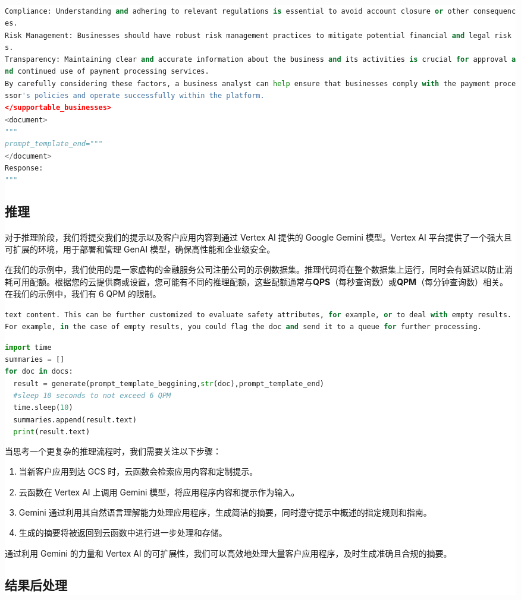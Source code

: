 ```py
Compliance: Understanding and adhering to relevant regulations is essential to avoid account closure or other consequences.
Risk Management: Businesses should have robust risk management practices to mitigate potential financial and legal risks.
Transparency: Maintaining clear and accurate information about the business and its activities is crucial for approval and continued use of payment processing services.
By carefully considering these factors, a business analyst can help ensure that businesses comply with the payment processor's policies and operate successfully within the platform.
</supportable_businesses>
<document>
"""
prompt_template_end="""
</document>
Response:
""" 
```

## 推理

对于推理阶段，我们将提交我们的提示以及客户应用内容到通过 Vertex AI 提供的 Google Gemini 模型。Vertex AI 平台提供了一个强大且可扩展的环境，用于部署和管理 GenAI 模型，确保高性能和企业级安全。

在我们的示例中，我们使用的是一家虚构的金融服务公司注册公司的示例数据集。推理代码将在整个数据集上运行，同时会有延迟以防止消耗可用配额。根据您的云提供商或设置，您可能有不同的推理配额，这些配额通常与**QPS**（每秒查询数）或**QPM**（每分钟查询数）相关。在我们的示例中，我们有 6 QPM 的限制。

```py
text content. This can be further customized to evaluate safety attributes, for example, or to deal with empty results. For example, in the case of empty results, you could flag the doc and send it to a queue for further processing.
```

```py
import time
summaries = []
for doc in docs:
  result = generate(prompt_template_beggining,str(doc),prompt_template_end)
  #sleep 10 seconds to not exceed 6 QPM
  time.sleep(10)
  summaries.append(result.text)
  print(result.text) 
```

当思考一个更复杂的推理流程时，我们需要关注以下步骤：

1.  当新客户应用到达 GCS 时，云函数会检索应用内容和定制提示。

1.  云函数在 Vertex AI 上调用 Gemini 模型，将应用程序内容和提示作为输入。

1.  Gemini 通过利用其自然语言理解能力处理应用程序，生成简洁的摘要，同时遵守提示中概述的指定规则和指南。

1.  生成的摘要将被返回到云函数中进行进一步处理和存储。

通过利用 Gemini 的力量和 Vertex AI 的可扩展性，我们可以高效地处理大量客户应用程序，及时生成准确且合规的摘要。

## 结果后处理
